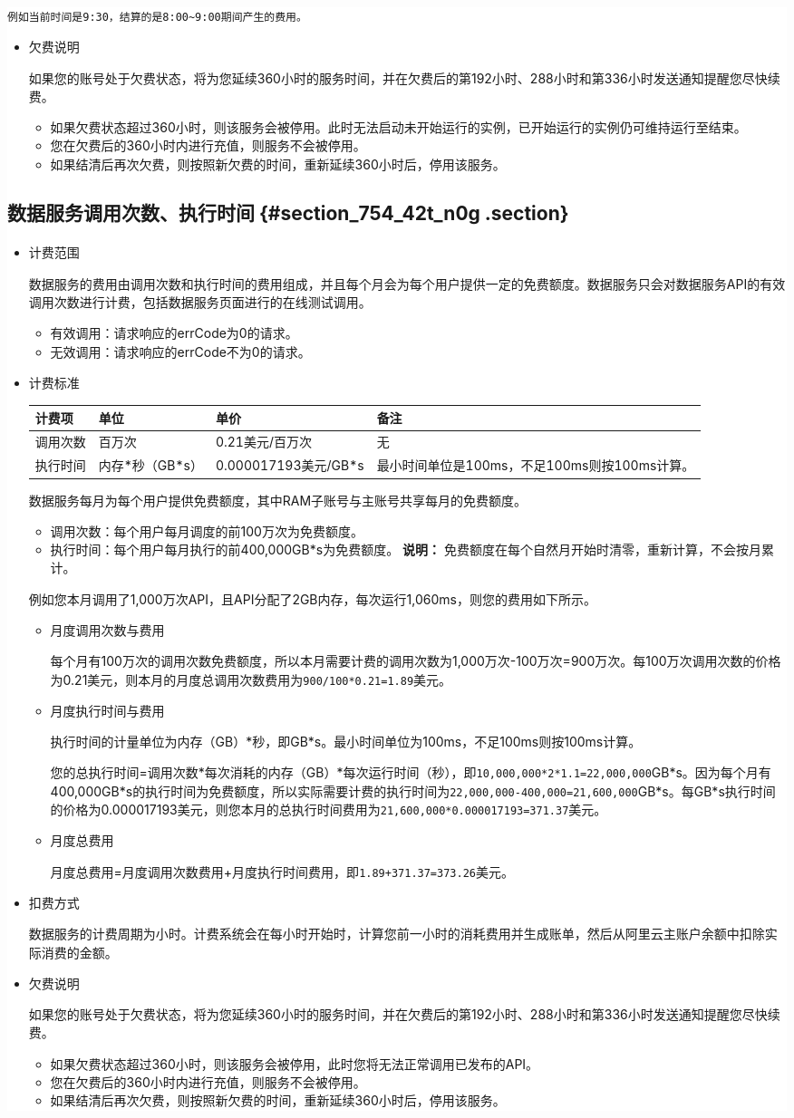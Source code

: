     例如当前时间是9:30，结算的是8:00~9:00期间产生的费用。

-   欠费说明

    如果您的账号处于欠费状态，将为您延续360小时的服务时间，并在欠费后的第192小时、288小时和第336小时发送通知提醒您尽快续费。

    -   如果欠费状态超过360小时，则该服务会被停用。此时无法启动未开始运行的实例，已开始运行的实例仍可维持运行至结束。
    -   您在欠费后的360小时内进行充值，则服务不会被停用。
    -   如果结清后再次欠费，则按照新欠费的时间，重新延续360小时后，停用该服务。

## 数据服务调用次数、执行时间 {#section_754_42t_n0g .section}

-   计费范围

    数据服务的费用由调用次数和执行时间的费用组成，并且每个月会为每个用户提供一定的免费额度。数据服务只会对数据服务API的有效调用次数进行计费，包括数据服务页面进行的在线测试调用。

    -   有效调用：请求响应的errCode为0的请求。
    -   无效调用：请求响应的errCode不为0的请求。
-   计费标准

    |计费项|单位|单价|备注|
    |---|--|--|--|
    |调用次数|百万次|0.21美元/百万次|无|
    |执行时间|内存\*秒（GB\*s）|0.000017193美元/GB\*s|最小时间单位是100ms，不足100ms则按100ms计算。|

    数据服务每月为每个用户提供免费额度，其中RAM子账号与主账号共享每月的免费额度。

    -   调用次数：每个用户每月调度的前100万次为免费额度。
    -   执行时间：每个用户每月执行的前400,000GB\*s为免费额度。
    **说明：** 免费额度在每个自然月开始时清零，重新计算，不会按月累计。

    例如您本月调用了1,000万次API，且API分配了2GB内存，每次运行1,060ms，则您的费用如下所示。

    -   月度调用次数与费用

        每个月有100万次的调用次数免费额度，所以本月需要计费的调用次数为1,000万次-100万次=900万次。每100万次调用次数的价格为0.21美元，则本月的月度总调用次数费用为`900/100*0.21=1.89`美元。

    -   月度执行时间与费用

        执行时间的计量单位为内存（GB）\*秒，即GB\*s。最小时间单位为100ms，不足100ms则按100ms计算。

        您的总执行时间=调用次数\*每次消耗的内存（GB）\*每次运行时间（秒），即`10,000,000*2*1.1=22,000,000`GB\*s。因为每个月有400,000GB\*s的执行时间为免费额度，所以实际需要计费的执行时间为`22,000,000-400,000=21,600,000`GB\*s。每GB\*s执行时间的价格为0.000017193美元，则您本月的总执行时间费用为`21,600,000*0.000017193=371.37`美元。

    -   月度总费用

        月度总费用=月度调用次数费用+月度执行时间费用，即`1.89+371.37=373.26`美元。

-   扣费方式

    数据服务的计费周期为小时。计费系统会在每小时开始时，计算您前一小时的消耗费用并生成账单，然后从阿里云主账户余额中扣除实际消费的金额。

-   欠费说明

    如果您的账号处于欠费状态，将为您延续360小时的服务时间，并在欠费后的第192小时、288小时和第336小时发送通知提醒您尽快续费。

    -   如果欠费状态超过360小时，则该服务会被停用，此时您将无法正常调用已发布的API。
    -   您在欠费后的360小时内进行充值，则服务不会被停用。
    -   如果结清后再次欠费，则按照新欠费的时间，重新延续360小时后，停用该服务。
